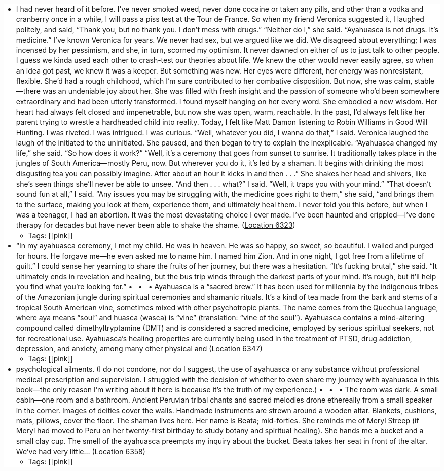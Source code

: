 - I had never heard of it before. I’ve never smoked weed, never done cocaine or taken any pills, and other than a vodka and cranberry once in a while, I will pass a piss test at the Tour de France. So when my friend Veronica suggested it, I laughed politely, and said, “Thank you, but no thank you. I don’t mess with drugs.” “Neither do I,” she said. “Ayahuasca is not drugs. It’s medicine.” I’ve known Veronica for years. We never had sex, but we argued like we did. We disagreed about everything; I was incensed by her pessimism, and she, in turn, scorned my optimism. It never dawned on either of us to just talk to other people. I guess we kinda used each other to crash-test our theories about life. We knew the other would never easily agree, so when an idea got past, we knew it was a keeper. But something was new. Her eyes were different, her energy was nonresistant, flexible. She’d had a rough childhood, which I’m sure contributed to her combative disposition. But now, she was calm, stable—there was an undeniable joy about her. She was filled with fresh insight and the passion of someone who’d been somewhere extraordinary and had been utterly transformed. I found myself hanging on her every word. She embodied a new wisdom. Her heart had always felt closed and impenetrable, but now she was open, warm, reachable. In the past, I’d always felt like her parent trying to wrestle a hardheaded child into reality. Today, I felt like Matt Damon listening to Robin Williams in Good Will Hunting. I was riveted. I was intrigued. I was curious. “Well, whatever you did, I wanna do that,” I said. Veronica laughed the laugh of the initiated to the uninitiated. She paused, and then began to try to explain the inexplicable. “Ayahuasca changed my life,” she said. “So how does it work?” “Well, it’s a ceremony that goes from sunset to sunrise. It traditionally takes place in the jungles of South America—mostly Peru, now. But wherever you do it, it’s led by a shaman. It begins with drinking the most disgusting tea you can possibly imagine. After about an hour it kicks in and then . . .” She shakes her head and shivers, like she’s seen things she’ll never be able to unsee. “And then . . . what?” I said. “Well, it traps you with your mind.” “That doesn’t sound fun at all,” I said. “Any issues you may be struggling with, the medicine goes right to them,” she said, “and brings them to the surface, making you look at them, experience them, and ultimately heal them. I never told you this before, but when I was a teenager, I had an abortion. It was the most devastating choice I ever made. I’ve been haunted and crippled—I’ve done therapy for decades but have never been able to shake the shame. ([Location 6323](https://readwise.io/to_kindle?action=open&asin=B096LPZXCH&location=6323))
    - Tags: [[pink]] 
- “In my ayahuasca ceremony, I met my child. He was in heaven. He was so happy, so sweet, so beautiful. I wailed and purged for hours. He forgave me—he even asked me to name him. I named him Zion. And in one night, I got free from a lifetime of guilt.” I could sense her yearning to share the fruits of her journey, but there was a hesitation. “It’s fucking brutal,” she said. “It ultimately ends in revelation and healing, but the bus trip winds through the darkest parts of your mind. It’s rough, but it’ll help you find what you’re looking for.” •   •   • Ayahuasca is a “sacred brew.” It has been used for millennia by the indigenous tribes of the Amazonian jungle during spiritual ceremonies and shamanic rituals. It’s a kind of tea made from the bark and stems of a tropical South American vine, sometimes mixed with other psychotropic plants. The name comes from the Quechua language, where aya means “soul” and huasca (wasca) is “vine” (translation: “vine of the soul”). Ayahuasca contains a mind-altering compound called dimethyltryptamine (DMT) and is considered a sacred medicine, employed by serious spiritual seekers, not for recreational use. Ayahuasca’s healing properties are currently being used in the treatment of PTSD, drug addiction, depression, and anxiety, among many other physical and ([Location 6347](https://readwise.io/to_kindle?action=open&asin=B096LPZXCH&location=6347))
    - Tags: [[pink]] 
- psychological ailments. (I do not condone, nor do I suggest, the use of ayahuasca or any substance without professional medical prescription and supervision. I struggled with the decision of whether to even share my journey with ayahuasca in this book—the only reason I’m writing about it here is because it’s the truth of my experience.) •   •   • The room was dark. A small cabin—one room and a bathroom. Ancient Peruvian tribal chants and sacred melodies drone ethereally from a small speaker in the corner. Images of deities cover the walls. Handmade instruments are strewn around a wooden altar. Blankets, cushions, mats, pillows, cover the floor. The shaman lives here. Her name is Beata; mid-forties. She reminds me of Meryl Streep (if Meryl had moved to Peru on her twenty-first birthday to study botany and spiritual healing). She hands me a bucket and a small clay cup. The smell of the ayahuasca preempts my inquiry about the bucket. Beata takes her seat in front of the altar. We’ve had very little… ([Location 6358](https://readwise.io/to_kindle?action=open&asin=B096LPZXCH&location=6358))
    - Tags: [[pink]] 